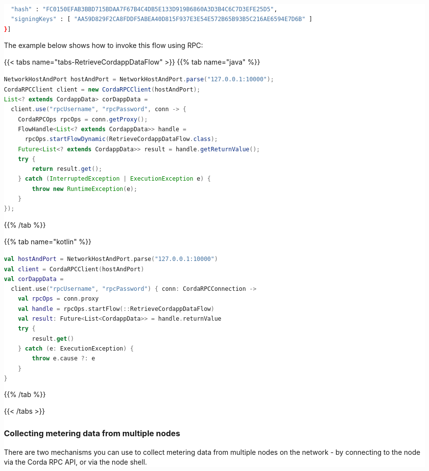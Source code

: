 ```bash
  "hash" : "FC0150EFAB3BBD715BDAA7F67B4C4DB5E133D919B6860A3D3B4C6C7D3EFE25D5",
  "signingKeys" : [ "AA59D829F2CA8FDDF5ABEA40D815F937E3E54E572B65B93B5C216AE6594E7D6B" ]
}]
```

The example below shows how to invoke this flow using RPC:

{{< tabs name="tabs-RetrieveCordappDataFlow" >}}
{{% tab name="java" %}}

```java
NetworkHostAndPort hostAndPort = NetworkHostAndPort.parse("127.0.0.1:10000");
CordaRPCClient client = new CordaRPCClient(hostAndPort);
List<? extends CordappData> corDappData =
  client.use("rpcUsername", "rpcPassword", conn -> {
    CordaRPCOps rpcOps = conn.getProxy();
    FlowHandle<List<? extends CordappData>> handle =
      rpcOps.startFlowDynamic(RetrieveCordappDataFlow.class);
    Future<List<? extends CordappData>> result = handle.getReturnValue();
    try {
        return result.get();
    } catch (InterruptedException | ExecutionException e) {
        throw new RuntimeException(e);
    }
});
```

{{% /tab %}}

{{% tab name="kotlin" %}}

```kotlin
val hostAndPort = NetworkHostAndPort.parse("127.0.0.1:10000")
val client = CordaRPCClient(hostAndPort)
val corDappData =
  client.use("rpcUsername", "rpcPassword") { conn: CordaRPCConnection ->
    val rpcOps = conn.proxy
    val handle = rpcOps.startFlow(::RetrieveCordappDataFlow)
    val result: Future<List<CordappData>> = handle.returnValue
    try {
        result.get()
    } catch (e: ExecutionException) {
        throw e.cause ?: e
    }
}
```

{{% /tab %}}

{{< /tabs >}}


### Collecting metering data from multiple nodes

There are two mechanisms you can use to collect metering data from multiple nodes on the network - by connecting to the node via the Corda RPC API, or via the node shell.
